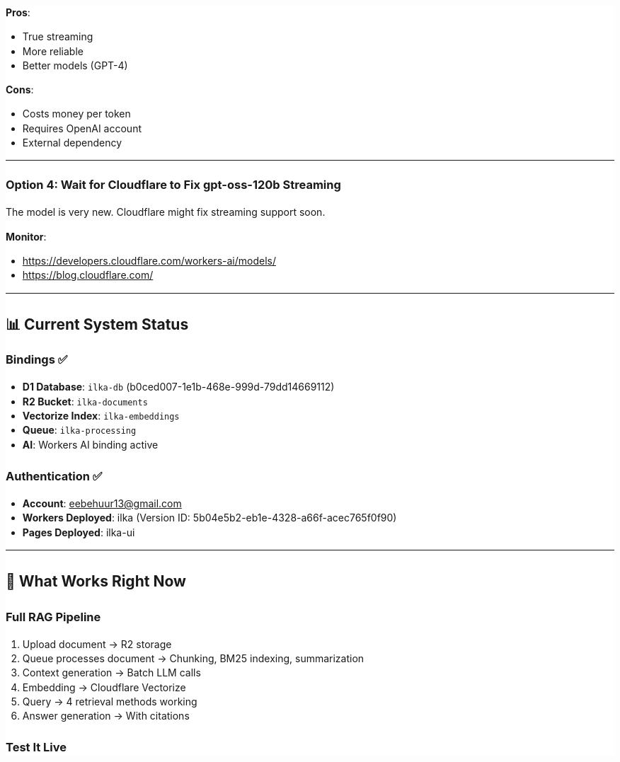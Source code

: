 **Pros**:
- True streaming
- More reliable
- Better models (GPT-4)

**Cons**:
- Costs money per token
- Requires OpenAI account
- External dependency

---

### Option 4: Wait for Cloudflare to Fix gpt-oss-120b Streaming

The model is very new. Cloudflare might fix streaming support soon.

**Monitor**:
- https://developers.cloudflare.com/workers-ai/models/
- https://blog.cloudflare.com/

---

## 📊 Current System Status

### Bindings ✅
- **D1 Database**: `ilka-db` (b0ced007-1e1b-468e-999d-79dd14669112)
- **R2 Bucket**: `ilka-documents`
- **Vectorize Index**: `ilka-embeddings`
- **Queue**: `ilka-processing`
- **AI**: Workers AI binding active

### Authentication ✅
- **Account**: eebehuur13@gmail.com
- **Workers Deployed**: ilka (Version ID: 5b04e5b2-eb1e-4328-a66f-acec765f0f90)
- **Pages Deployed**: ilka-ui

---

## 🚀 What Works Right Now

### Full RAG Pipeline
1. Upload document → R2 storage
2. Queue processes document → Chunking, BM25 indexing, summarization
3. Context generation → Batch LLM calls
4. Embedding → Cloudflare Vectorize
5. Query → 4 retrieval methods working
6. Answer generation → With citations

### Test It Live
